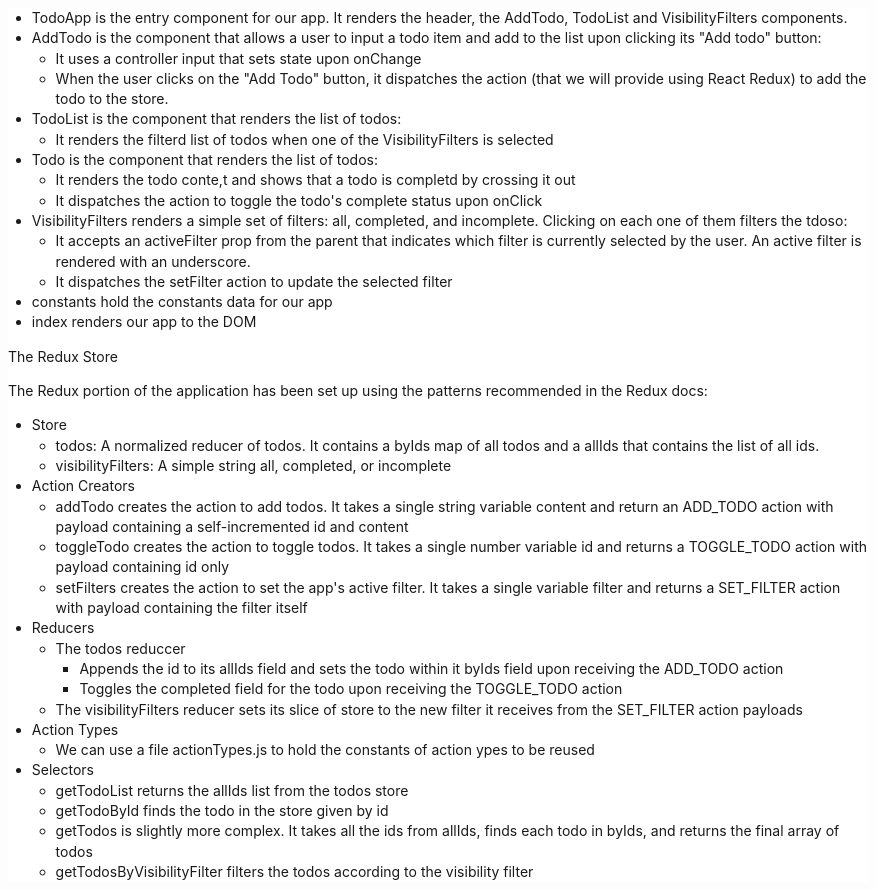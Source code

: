 - TodoApp is the entry component for our app. It renders the header, the AddTodo, TodoList and VisibilityFilters components.
- AddTodo is the component that allows a user to input a todo item and add to the list upon clicking its "Add todo" button:
	- It uses a controller input that sets state upon onChange
	- When the user clicks on the "Add Todo" button, it dispatches the action (that we will provide using React Redux) to add the todo to the store.
- TodoList is the component that renders the list of todos:
	- It renders the filterd list of todos when one of the VisibilityFilters is selected
- Todo is the component that renders the list of todos:
	- It renders the todo conte,t and shows that a todo is completd by crossing it out
	- It dispatches the action to toggle the todo's complete status upon onClick
- VisibilityFilters renders a simple set of filters: all, completed, and incomplete. Clicking on each one of them filters the tdoso:
	- It accepts an activeFilter prop from the parent that indicates which filter is currently selected by the user. An active filter is rendered with an underscore.
	- It dispatches the setFilter action to update the selected filter
- constants hold the constants data for our app
- index renders our app to the DOM


The Redux Store

The Redux portion of the application has been set up using the patterns recommended in the Redux docs:

- Store
	- todos: A normalized reducer of todos. It contains a byIds map of all todos and a allIds that contains the list of all ids.
	- visibilityFilters: A simple string all, completed, or incomplete
- Action Creators
	- addTodo creates the action to add todos. It takes a single string variable content and return an ADD_TODO action with payload containing a self-incremented id and content
	- toggleTodo creates the action to toggle todos. It takes a single number variable id and returns a TOGGLE_TODO action with payload containing id only
	- setFilters creates the action to set the app's active filter. It takes a single variable filter and returns a SET_FILTER action with payload containing the filter itself
- Reducers
	- The todos reduccer
		- Appends the id to its allIds field and sets the todo within it byIds field upon receiving the ADD_TODO action
		- Toggles the completed field for the todo upon receiving the TOGGLE_TODO action
	- The visibilityFilters reducer sets its slice of store to the new filter it receives from the SET_FILTER action payloads
- Action Types
	- We can use a file actionTypes.js to hold the constants of action ypes to be reused 
- Selectors
	- getTodoList returns the allIds list from the todos store
	- getTodoById finds the todo in the store given by id
	- getTodos is slightly more complex. It takes all the ids from allIds, finds each todo in byIds, and returns the final array of todos
	- getTodosByVisibilityFilter filters the todos according to the visibility filter

